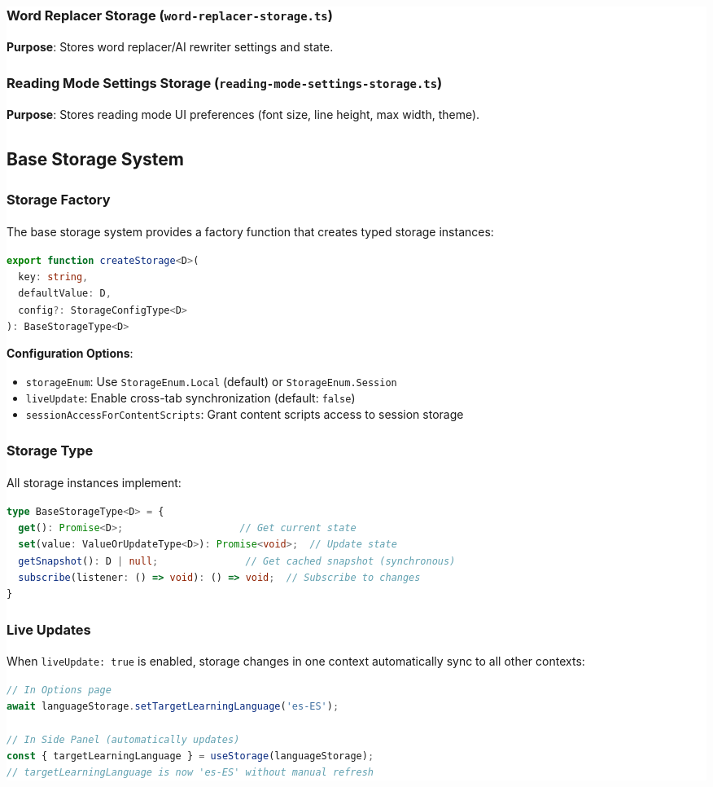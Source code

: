 ### Word Replacer Storage (`word-replacer-storage.ts`)

**Purpose**: Stores word replacer/AI rewriter settings and state.

### Reading Mode Settings Storage (`reading-mode-settings-storage.ts`)

**Purpose**: Stores reading mode UI preferences (font size, line height, max width, theme).

## Base Storage System

### Storage Factory

The base storage system provides a factory function that creates typed storage instances:

```typescript
export function createStorage<D>(
  key: string,
  defaultValue: D,
  config?: StorageConfigType<D>
): BaseStorageType<D>
```

**Configuration Options**:
- `storageEnum`: Use `StorageEnum.Local` (default) or `StorageEnum.Session`
- `liveUpdate`: Enable cross-tab synchronization (default: `false`)
- `sessionAccessForContentScripts`: Grant content scripts access to session storage

### Storage Type

All storage instances implement:

```typescript
type BaseStorageType<D> = {
  get(): Promise<D>;                    // Get current state
  set(value: ValueOrUpdateType<D>): Promise<void>;  // Update state
  getSnapshot(): D | null;               // Get cached snapshot (synchronous)
  subscribe(listener: () => void): () => void;  // Subscribe to changes
}
```

### Live Updates

When `liveUpdate: true` is enabled, storage changes in one context automatically sync to all other contexts:

```typescript
// In Options page
await languageStorage.setTargetLearningLanguage('es-ES');

// In Side Panel (automatically updates)
const { targetLearningLanguage } = useStorage(languageStorage);
// targetLearningLanguage is now 'es-ES' without manual refresh
```
